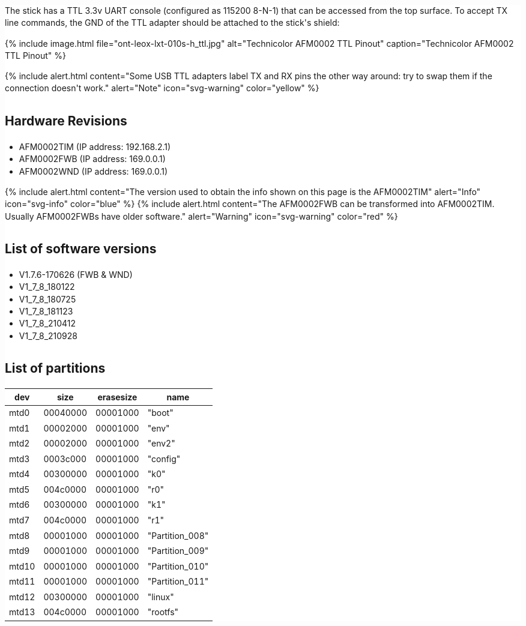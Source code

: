 The stick has a TTL 3.3v UART console (configured as 115200 8-N-1) that can be accessed from the top surface. To accept TX line commands, the GND of the TTL adapter should be attached to the stick's shield:

{% include image.html file="ont-leox-lxt-010s-h_ttl.jpg" alt="Technicolor AFM0002 TTL Pinout" caption="Technicolor AFM0002 TTL Pinout" %}

{% include alert.html content="Some USB TTL adapters label TX and RX pins the other way around: try to swap them if the connection doesn't work." alert="Note"  icon="svg-warning" color="yellow" %}

## Hardware Revisions

- AFM0002TIM (IP address: 192.168.2.1)
- AFM0002FWB (IP address: 169.0.0.1)
- AFM0002WND (IP address: 169.0.0.1)

{% include alert.html content="The version used to obtain the info shown on this page is the AFM0002TIM" alert="Info"  icon="svg-info" color="blue" %}
{% include alert.html content="The AFM0002FWB can be transformed into AFM0002TIM. Usually AFM0002FWBs have older software." alert="Warning"  icon="svg-warning" color="red" %}


## List of software versions
- V1.7.6-170626 (FWB & WND)
- V1_7_8_180122 
- V1_7_8_180725
- V1_7_8_181123
- V1_7_8_210412
- V1_7_8_210928

## List of partitions

| dev   | size     | erasesize | name            |
| ----- | -------- | --------- | --------------- |
| mtd0  | 00040000 | 00001000  | "boot"          |
| mtd1  | 00002000 | 00001000  | "env"           |
| mtd2  | 00002000 | 00001000  | "env2"          |
| mtd3  | 0003c000 | 00001000  | "config"        |
| mtd4  | 00300000 | 00001000  | "k0"            |
| mtd5  | 004c0000 | 00001000  | "r0"            |
| mtd6  | 00300000 | 00001000  | "k1"            |
| mtd7  | 004c0000 | 00001000  | "r1"            |
| mtd8  | 00001000 | 00001000  | "Partition_008" |
| mtd9  | 00001000 | 00001000  | "Partition_009" |
| mtd10 | 00001000 | 00001000  | "Partition_010" |
| mtd11 | 00001000 | 00001000  | "Partition_011" |
| mtd12 | 00300000 | 00001000  | "linux"         |
| mtd13 | 004c0000 | 00001000  | "rootfs"        |
